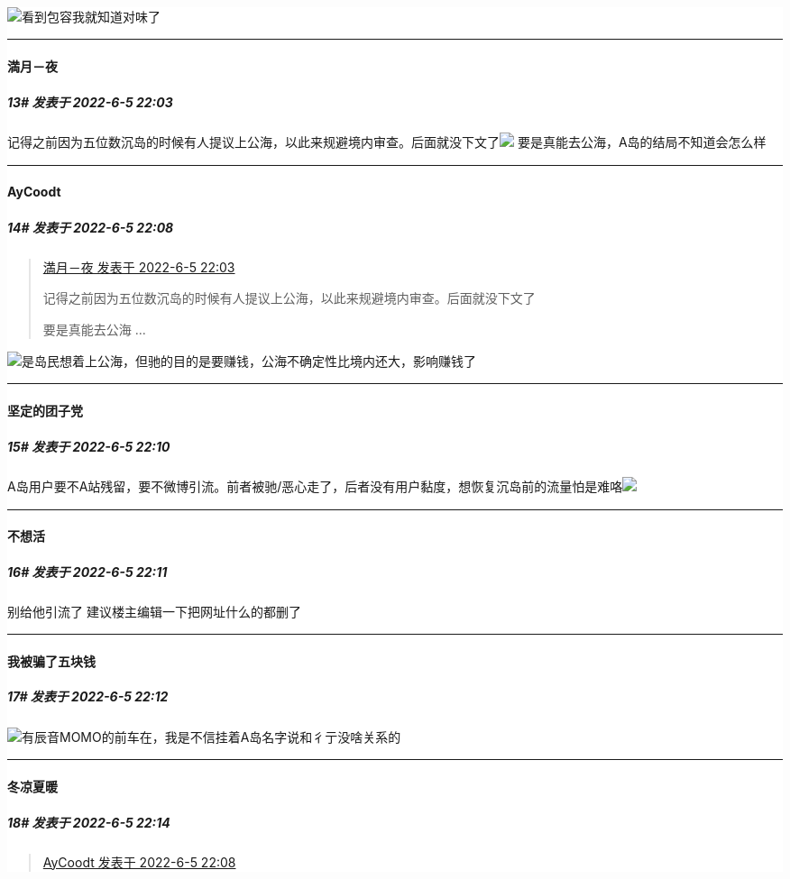 <img src="https://static.saraba1st.com/image/smiley/face2017/067.png" referrerpolicy="no-referrer">看到包容我就知道对味了

*****

####  満月－夜  
##### 13#       发表于 2022-6-5 22:03

记得之前因为五位数沉岛的时候有人提议上公海，以此来规避境内审查。后面就没下文了<img src="https://static.saraba1st.com/image/smiley/face2017/001.png" referrerpolicy="no-referrer">
要是真能去公海，A岛的结局不知道会怎么样

*****

####  AyCoodt  
##### 14#       发表于 2022-6-5 22:08

<blockquote><a href="httphttps://bbs.saraba1st.com/2b/forum.php?mod=redirect&amp;goto=findpost&amp;pid=56137947&amp;ptid=2073686" target="_blank">満月－夜 发表于 2022-6-5 22:03</a>

记得之前因为五位数沉岛的时候有人提议上公海，以此来规避境内审查。后面就没下文了

要是真能去公海 ...</blockquote>
<img src="https://static.saraba1st.com/image/smiley/face2017/067.png" referrerpolicy="no-referrer">是岛民想着上公海，但驰的目的是要赚钱，公海不确定性比境内还大，影响赚钱了

*****

####  坚定的团子党  
##### 15#       发表于 2022-6-5 22:10

A岛用户要不A站残留，要不微博引流。前者被驰/恶心走了，后者没有用户黏度，想恢复沉岛前的流量怕是难咯<img src="https://static.saraba1st.com/image/smiley/face2017/254.png" referrerpolicy="no-referrer">

*****

####  不想活  
##### 16#       发表于 2022-6-5 22:11

别给他引流了 建议楼主编辑一下把网址什么的都删了

*****

####  我被骗了五块钱  
##### 17#       发表于 2022-6-5 22:12

<img src="https://static.saraba1st.com/image/smiley/face2017/049.png" referrerpolicy="no-referrer">有辰音MOMO的前车在，我是不信挂着A岛名字说和彳亍没啥关系的

*****

####  冬凉夏暖  
##### 18#       发表于 2022-6-5 22:14

<blockquote><a href="httphttps://bbs.saraba1st.com/2b/forum.php?mod=redirect&amp;goto=findpost&amp;pid=56138000&amp;ptid=2073686" target="_blank">AyCoodt 发表于 2022-6-5 22:08</a>
